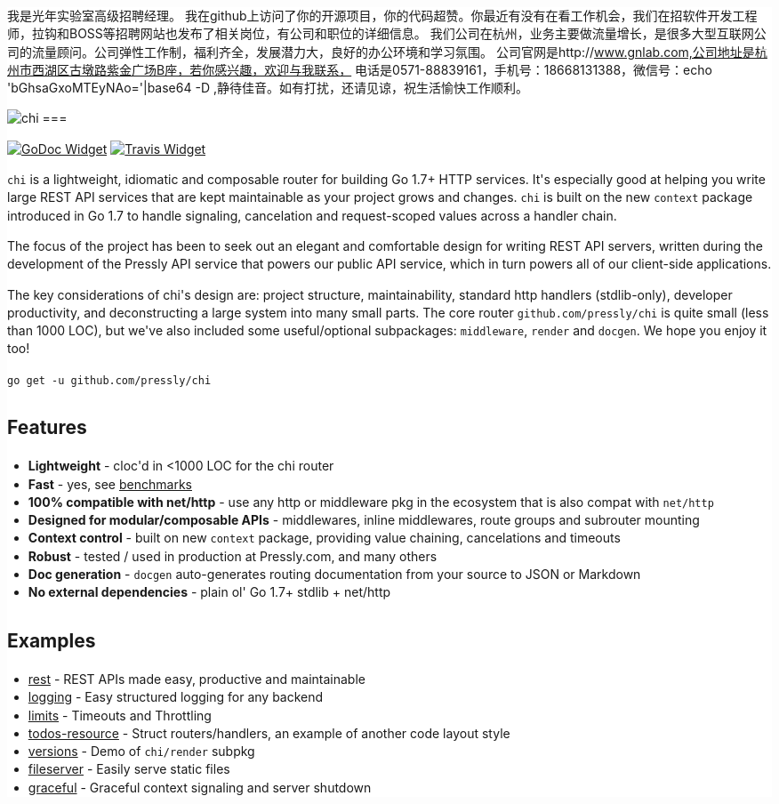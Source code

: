 我是光年实验室高级招聘经理。
我在github上访问了你的开源项目，你的代码超赞。你最近有没有在看工作机会，我们在招软件开发工程师，拉钩和BOSS等招聘网站也发布了相关岗位，有公司和职位的详细信息。
我们公司在杭州，业务主要做流量增长，是很多大型互联网公司的流量顾问。公司弹性工作制，福利齐全，发展潜力大，良好的办公环境和学习氛围。
公司官网是http://www.gnlab.com,公司地址是杭州市西湖区古墩路紫金广场B座，若你感兴趣，欢迎与我联系，
电话是0571-88839161，手机号：18668131388，微信号：echo 'bGhsaGxoMTEyNAo='|base64 -D ,静待佳音。如有打扰，还请见谅，祝生活愉快工作顺利。

<img alt="chi" src="https://cdn.rawgit.com/pressly/chi/master/_examples/chi.svg" width="220" />
===

[![GoDoc Widget]][GoDoc] [![Travis Widget]][Travis]

`chi` is a lightweight, idiomatic and composable router for building Go 1.7+ HTTP services. It's
especially good at helping you write large REST API services that are kept maintainable as your
project grows and changes. `chi` is built on the new `context` package introduced in Go 1.7 to
handle signaling, cancelation and request-scoped values across a handler chain.

The focus of the project has been to seek out an elegant and comfortable design for writing
REST API servers, written during the development of the Pressly API service that powers our
public API service, which in turn powers all of our client-side applications.

The key considerations of chi's design are: project structure, maintainability, standard http
handlers (stdlib-only), developer productivity, and deconstructing a large system into many small
parts. The core router `github.com/pressly/chi` is quite small (less than 1000 LOC), but we've also
included some useful/optional subpackages: `middleware`, `render` and `docgen`. We hope you enjoy it too!

`go get -u github.com/pressly/chi`


## Features

* **Lightweight** - cloc'd in <1000 LOC for the chi router
* **Fast** - yes, see [benchmarks](#benchmarks)
* **100% compatible with net/http** - use any http or middleware pkg in the ecosystem that is also compat with `net/http`
* **Designed for modular/composable APIs** - middlewares, inline middlewares, route groups and subrouter mounting
* **Context control** - built on new `context` package, providing value chaining, cancelations and timeouts
* **Robust** - tested / used in production at Pressly.com, and many others
* **Doc generation** - `docgen` auto-generates routing documentation from your source to JSON or Markdown
* **No external dependencies** - plain ol' Go 1.7+ stdlib + net/http


## Examples

* [rest](https://github.com/pressly/chi/blob/master/_examples/rest/main.go) - REST APIs made easy, productive and maintainable
* [logging](https://github.com/pressly/chi/blob/master/_examples/logging/main.go) - Easy structured logging for any backend
* [limits](https://github.com/pressly/chi/blob/master/_examples/limits/main.go) - Timeouts and Throttling
* [todos-resource](https://github.com/pressly/chi/blob/master/_examples/todos-resource/main.go) - Struct routers/handlers, an example of another code layout style
* [versions](https://github.com/pressly/chi/blob/master/_examples/versions/main.go) - Demo of `chi/render` subpkg
* [fileserver](https://github.com/pressly/chi/blob/master/_examples/fileserver/main.go) - Easily serve static files
* [graceful](https://github.com/pressly/chi/blob/master/_examples/graceful/main.go) - Graceful context signaling and server shutdown


[GoDoc]: https://godoc.org/github.com/pressly/chi
[GoDoc Widget]: https://godoc.org/github.com/pressly/chi?status.svg
[Travis]: https://travis-ci.org/pressly/chi
[Travis Widget]: https://travis-ci.org/pressly/chi.svg?branch=master